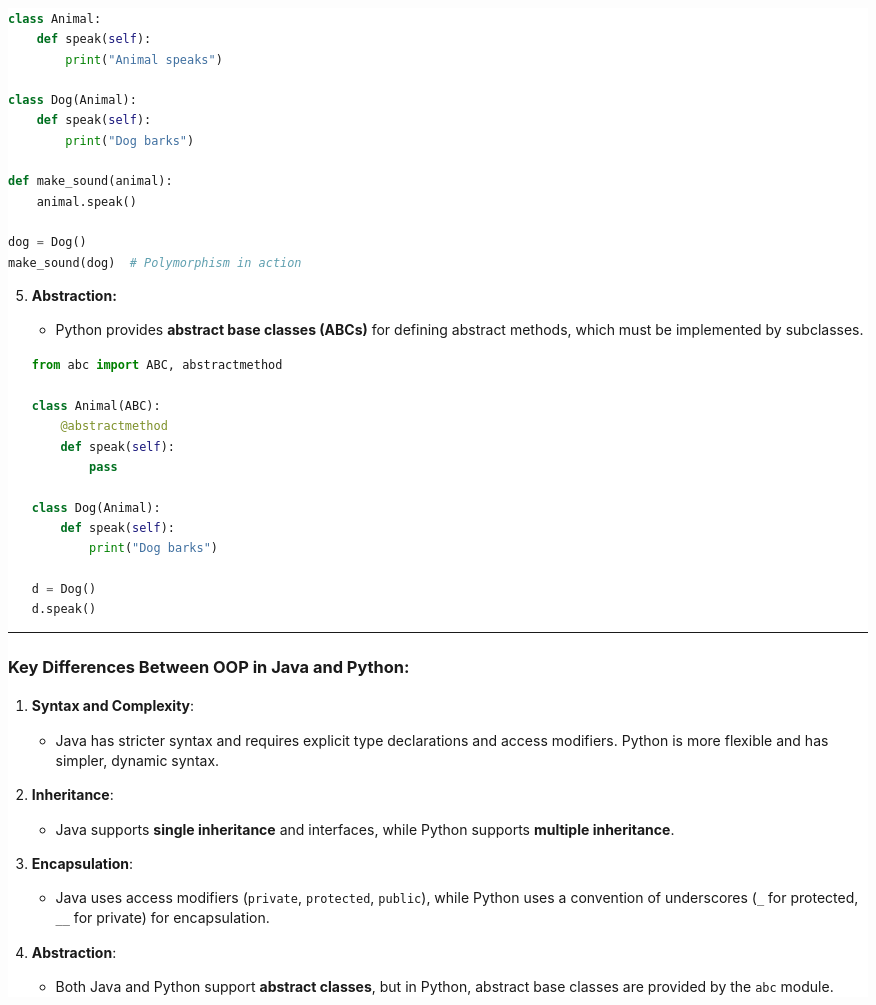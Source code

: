    ```python
   class Animal:
       def speak(self):
           print("Animal speaks")

   class Dog(Animal):
       def speak(self):
           print("Dog barks")

   def make_sound(animal):
       animal.speak()

   dog = Dog()
   make_sound(dog)  # Polymorphism in action
   ```

5. **Abstraction:**
   - Python provides **abstract base classes (ABCs)** for defining abstract methods, which must be implemented by subclasses.

   ```python
   from abc import ABC, abstractmethod

   class Animal(ABC):
       @abstractmethod
       def speak(self):
           pass

   class Dog(Animal):
       def speak(self):
           print("Dog barks")

   d = Dog()
   d.speak()
   ```

---

### **Key Differences Between OOP in Java and Python:**

1. **Syntax and Complexity**: 
   - Java has stricter syntax and requires explicit type declarations and access modifiers. Python is more flexible and has simpler, dynamic syntax.

2. **Inheritance**:
   - Java supports **single inheritance** and interfaces, while Python supports **multiple inheritance**.

3. **Encapsulation**:
   - Java uses access modifiers (`private`, `protected`, `public`), while Python uses a convention of underscores (`_` for protected, `__` for private) for encapsulation.

4. **Abstraction**:
   - Both Java and Python support **abstract classes**, but in Python, abstract base classes are provided by the `abc` module.
